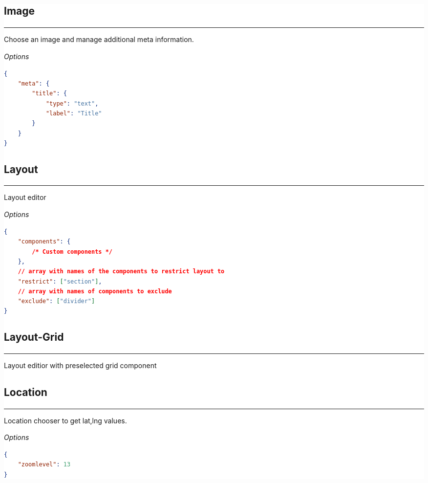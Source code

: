 
## Image
---
Choose an image and manage additional meta information.

_Options_

```json
{
    "meta": {
        "title": {
            "type": "text",
            "label": "Title"
        }
    }
}
```


## Layout
---

Layout editor

_Options_

```json
{
    "components": {
        /* Custom components */
    },
    // array with names of the components to restrict layout to
    "restrict": ["section"],
    // array with names of components to exclude
    "exclude": ["divider"]
}
```

## Layout-Grid
---

Layout editior with preselected grid component


## Location
---
Location chooser to get lat,lng values.

_Options_

```json
{
    "zoomlevel": 13
}
```

